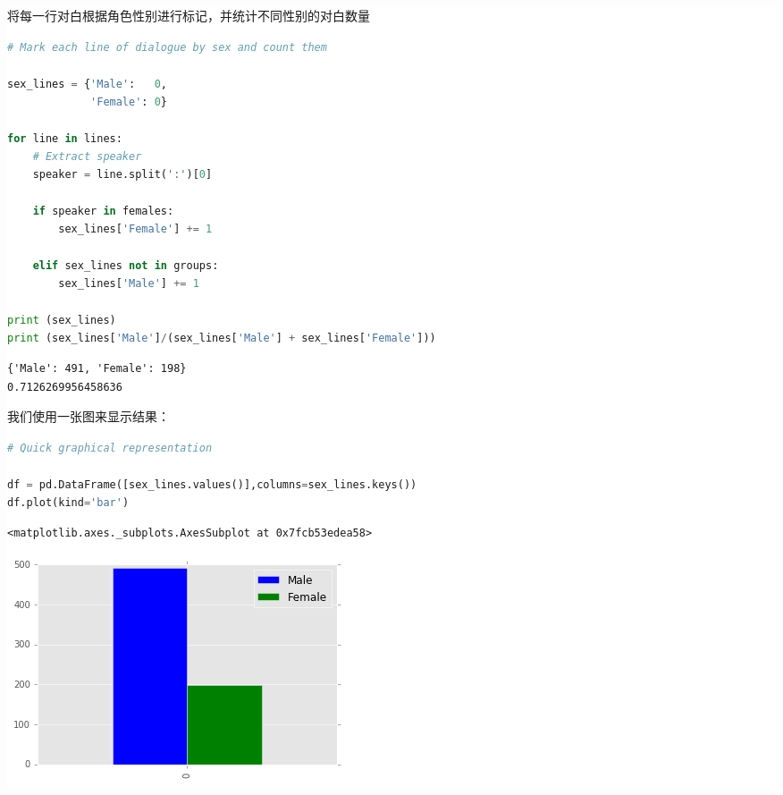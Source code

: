 将每一行对白根据角色性别进行标记，并统计不同性别的对白数量


```python
# Mark each line of dialogue by sex and count them

sex_lines = {'Male':   0,
             'Female': 0}

for line in lines:
    # Extract speaker 
    speaker = line.split(':')[0]
    
    if speaker in females:
        sex_lines['Female'] += 1
        
    elif sex_lines not in groups:
        sex_lines['Male'] += 1

print (sex_lines)
print (sex_lines['Male']/(sex_lines['Male'] + sex_lines['Female']))
```

    {'Male': 491, 'Female': 198}
    0.7126269956458636


我们使用一张图来显示结果：


```python
# Quick graphical representation 

df = pd.DataFrame([sex_lines.values()],columns=sex_lines.keys())
df.plot(kind='bar')
```




    <matplotlib.axes._subplots.AxesSubplot at 0x7fcb53edea58>




![png](output_25_1.png)
